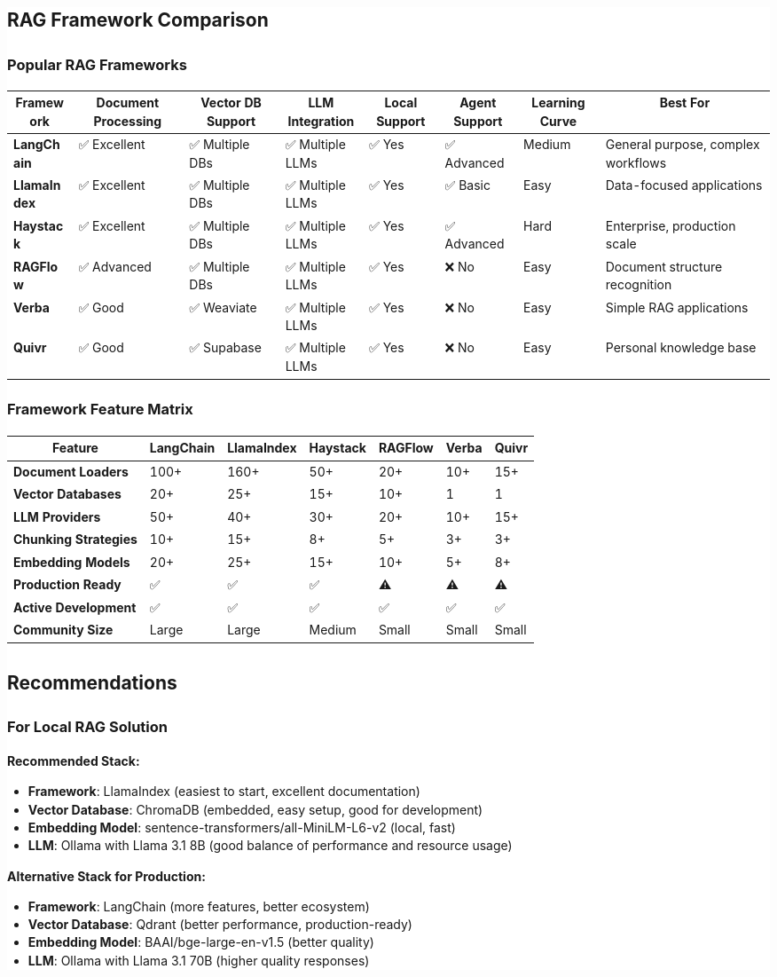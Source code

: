 ## RAG Framework Comparison

### Popular RAG Frameworks

| Framework      | Document Processing | Vector DB Support | LLM Integration  | Local Support | Agent Support | Learning Curve | Best For                           |
| -------------- | ------------------- | ----------------- | ---------------- | ------------- | ------------- | -------------- | ---------------------------------- |
| **LangChain**  | ✅ Excellent        | ✅ Multiple DBs   | ✅ Multiple LLMs | ✅ Yes        | ✅ Advanced   | Medium         | General purpose, complex workflows |
| **LlamaIndex** | ✅ Excellent        | ✅ Multiple DBs   | ✅ Multiple LLMs | ✅ Yes        | ✅ Basic      | Easy           | Data-focused applications          |
| **Haystack**   | ✅ Excellent        | ✅ Multiple DBs   | ✅ Multiple LLMs | ✅ Yes        | ✅ Advanced   | Hard           | Enterprise, production scale       |
| **RAGFlow**    | ✅ Advanced         | ✅ Multiple DBs   | ✅ Multiple LLMs | ✅ Yes        | ❌ No         | Easy           | Document structure recognition     |
| **Verba**      | ✅ Good             | ✅ Weaviate       | ✅ Multiple LLMs | ✅ Yes        | ❌ No         | Easy           | Simple RAG applications            |
| **Quivr**      | ✅ Good             | ✅ Supabase       | ✅ Multiple LLMs | ✅ Yes        | ❌ No         | Easy           | Personal knowledge base            |

### Framework Feature Matrix

| Feature                 | LangChain | LlamaIndex | Haystack | RAGFlow | Verba | Quivr |
| ----------------------- | --------- | ---------- | -------- | ------- | ----- | ----- |
| **Document Loaders**    | 100+      | 160+       | 50+      | 20+     | 10+   | 15+   |
| **Vector Databases**    | 20+       | 25+        | 15+      | 10+     | 1     | 1     |
| **LLM Providers**       | 50+       | 40+        | 30+      | 20+     | 10+   | 15+   |
| **Chunking Strategies** | 10+       | 15+        | 8+       | 5+      | 3+    | 3+    |
| **Embedding Models**    | 20+       | 25+        | 15+      | 10+     | 5+    | 8+    |
| **Production Ready**    | ✅        | ✅         | ✅       | ⚠️      | ⚠️    | ⚠️    |
| **Active Development**  | ✅        | ✅         | ✅       | ✅      | ✅    | ✅    |
| **Community Size**      | Large     | Large      | Medium   | Small   | Small | Small |

## Recommendations

### For Local RAG Solution

**Recommended Stack:**

- **Framework**: LlamaIndex (easiest to start, excellent documentation)
- **Vector Database**: ChromaDB (embedded, easy setup, good for development)
- **Embedding Model**: sentence-transformers/all-MiniLM-L6-v2 (local, fast)
- **LLM**: Ollama with Llama 3.1 8B (good balance of performance and resource
  usage)

**Alternative Stack for Production:**

- **Framework**: LangChain (more features, better ecosystem)
- **Vector Database**: Qdrant (better performance, production-ready)
- **Embedding Model**: BAAI/bge-large-en-v1.5 (better quality)
- **LLM**: Ollama with Llama 3.1 70B (higher quality responses)
